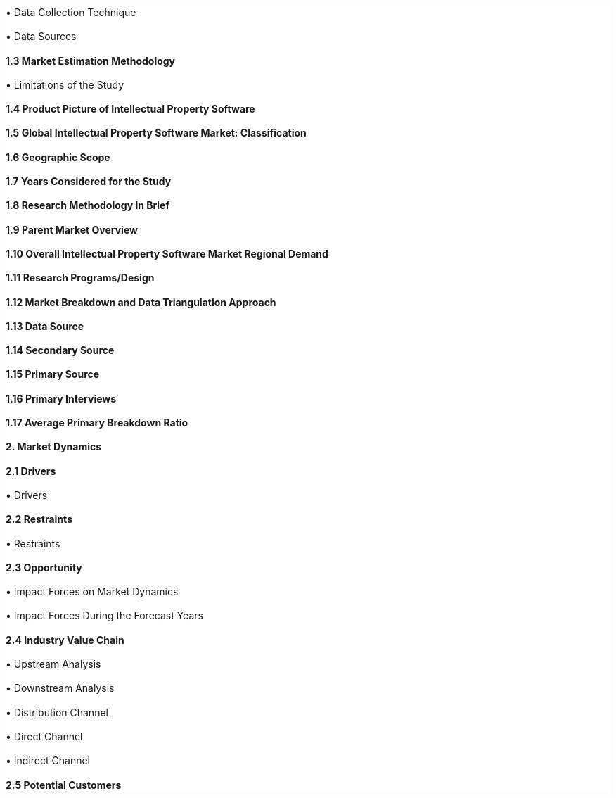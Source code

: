 • Data Collection Technique

• Data Sources

<strong>1.3 Market Estimation Methodology</strong>

• Limitations of the Study

<strong>1.4 Product Picture of Intellectual Property Software</strong>

<strong>1.5 Global Intellectual Property Software Market: Classification</strong>

<strong>1.6 Geographic Scope</strong>

<strong>1.7 Years Considered for the Study</strong>

<strong>1.8 Research Methodology in Brief</strong>

<strong>1.9 Parent Market Overview</strong>

<strong>1.10 Overall Intellectual Property Software Market Regional Demand</strong>

<strong>1.11 Research Programs/Design</strong>

<strong>1.12 Market Breakdown and Data Triangulation Approach</strong>

<strong>1.13 Data Source</strong>

<strong>1.14 Secondary Source</strong>

<strong>1.15 Primary Source</strong>

<strong>1.16 Primary Interviews</strong>

<strong>1.17 Average Primary Breakdown Ratio</strong>

<strong>2. Market Dynamics</strong>

<strong>2.1 Drivers</strong>

• Drivers

<strong>2.2 Restraints</strong>

• Restraints

<strong>2.3 Opportunity</strong>

• Impact Forces on Market Dynamics

• Impact Forces During the Forecast Years

<strong>2.4 Industry Value Chain</strong>

• Upstream Analysis

• Downstream Analysis

• Distribution Channel

• Direct Channel

• Indirect Channel

<strong>2.5 Potential Customers</strong>
